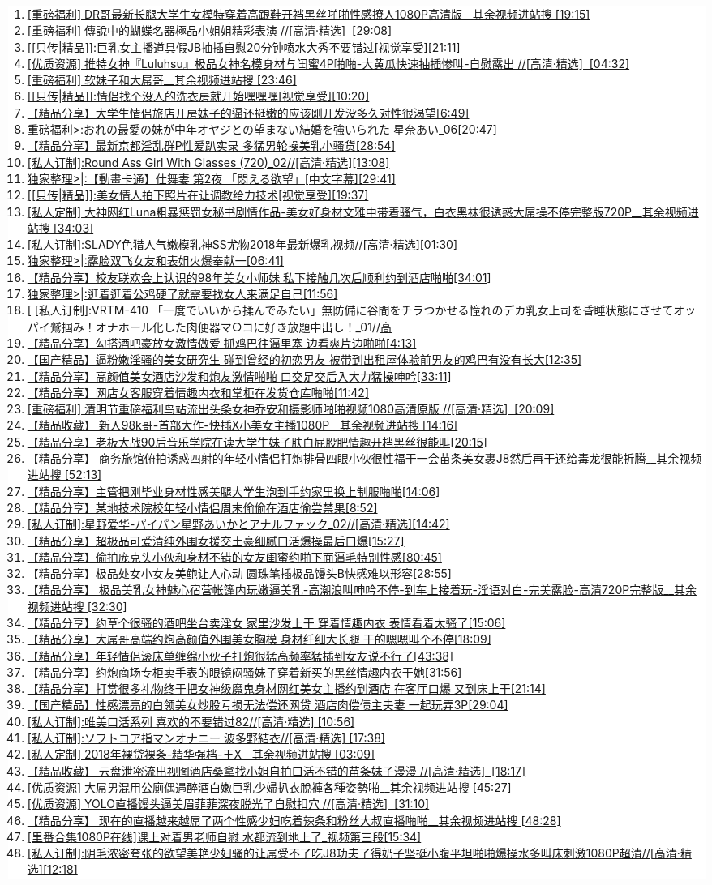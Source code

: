 1. [ [重磅福利] DR哥最新长腿大学生女模特穿着高跟鞋开裆黑丝啪啪性感撩人1080P高清版__其余视频进站搜 [19:15] ]( https://baiduyunkan.com/embed/21322ece63d4f00c0fb66be2745c25b10b2ce?id=1041)
1. [ [重磅福利] 傳說中的蝴蝶名器極品小姐姐精彩表演 //[高清·精选]&nbsp; [29:08] ]( https://baiduyunkan.com/embed/2132256cdf228bfdd454f3d87f4a658b14fae?id=1667)
1. [ [[只传|精品]]:巨乳女主播道具假JB抽插自慰20分钟喷水大秀不要错过[视觉享受][21:11] ]( https://yaoshe120.com/embed/7162)
1. [ [优质资源] 推特女神『Luluhsu』极品女神名模身材与闺蜜4P啪啪-大黄瓜快速抽插惨叫-自慰露出 //[高清·精选]&nbsp; [04:32] ]( https://baiduyunkan.com/embed/21322c679f04248d5d6f193c1779dea343583?id=3345)
1. [ [重磅福利] 软妹子和大屌哥__其余视频进站搜 [23:46] ]( https://baiduyunkan.com/embed/213225e7f311ff0c6fcdc503478d0833a3aea?id=6164)
1. [ [[只传|精品]]:情侣找个没人的洗衣房就开始嘿嘿嘿[视觉享受][10:20] ]( https://yaoshe120.com/embed/9003)
1. [ 【精品分享】大学生情侣旅店开房妹子的逼还挺嫩的应该刚开发没多久对性很渴望[6:49] ]( https://ppse076.com/play/video.php?id=8)
1. [ 重磅福利&gt;:おれの最愛の妹が中年オヤジとの望まない結婚を強いられた 星奈あい_06[20:47] ]( https://hctv2.xyz/embed/1231)
1. [ 【精品分享】最新京都淫乱群P性爱趴实录 多猛男轮操美乳小骚货[28:54] ]( https://ppse076.com/play/video.php?id=61)
1. [ [私人订制]:Round Ass Girl With Glasses (720)_02//[高清·精选][13:08] ]( https://yuese97.com/embed/5567)
1. [ 独家整理&gt;|:【動畫卡通】仕舞妻 第2夜 「悶える欲望」[中文字幕][29:41] ]( https://ppx218.com/embed/36998)
1. [ [[只传|精品]]:美女情人拍下照片在让调教给力技术[视觉享受][19:37] ]( https://yaoshe120.com/embed/4021)
1. [ [私人定制] 大神网红Luna粗暴惩罚女秘书剧情作品-美女好身材文雅中带着骚气，白衣黑袜很诱惑大屌操不停完整版720P__其余视频进站搜 [34:03] ]( https://baiduyunkan.com/embed/213227fc05ffb2ca779328d9456cc4a2b2a98?id=2364)
1. [ [私人订制]:SLADY色猎人气嫩模乳神SS尤物2018年最新爆乳视频//[高清·精选][01:30] ]( https://yuese97.com/embed/12851)
1. [ 独家整理&gt;|:露脸双飞女友和表姐火爆奉献一[06:41] ]( https://ppx218.com/embed/4248)
1. [ 【精品分享】校友联欢会上认识的98年美女小师妹 私下接触几次后顺利约到酒店啪啪[34:01] ]( https://www.666dav.com/vod/125854/)
1. [ 独家整理&gt;|:逛着逛着公鸡硬了就需要找女人来满足自己[11:56] ]( https://ppx218.com/embed/1088)
1. [ [私人订制]:VRTM-410 「一度でいいから揉んでみたい」無防備に谷間をチラつかせる憧れのデカ乳女上司を昏睡状態にさせてオッパイ鷲掴み！オナホール化した肉便器マ○コに好き放題中出し！_01//[高 ]( https://yuese97.com/embed/17940)
1. [ 【精品分享】勾搭酒吧豪放女激情做爱 抓鸡巴往逼里塞 边看爽片边啪啪[4:13] ]( https://ppse076.com/play/video.php?id=16)
1. [ 【国产精品】逼粉嫩淫骚的美女研究生 碰到曾经的初恋男友 被带到出租屋体验前男友的鸡巴有没有长大[12:35] ]( https://www.666dav.com/vod/125454/)
1. [ 【精品分享】高颜值美女酒店沙发和炮友激情啪啪 口交足交后入大力猛操呻吟[33:11] ]( https://ppse076.com/play/video.php?id=55)
1. [ 【精品分享】网店女客服穿着情趣内衣和掌柜在发货仓库啪啪[11:42] ]( https://ppse076.com/play/video.php?id=14)
1. [ [重磅福利] 清明节重磅福利鸟站流出头条女神乔安和摄影师啪啪视频1080高清原版 //[高清·精选]&nbsp; [20:09] ]( https://baiduyunkan.com/embed/213225d0e300e48a30fb4e166cd1abd522bdf?id=4608)
1. [ 【精品收藏】 新人98k哥-首部大作-快插X小美女主播1080P__其余视频进站搜 [14:16] ]( https://baiduyunkan.com/embed/21322d27f08b2131f2a2247daecaed88fb614?id=3413)
1. [ 【精品分享】老板大战90后音乐学院在读大学生妹子肤白屁股肥情趣开档黑丝很能叫[20:15] ]( https://ppse076.com/play/video.php?id=15)
1. [ 【精品分享】 商务旅馆俯拍诱惑四射的年轻小情侣打炮排骨四眼小伙很性福干一会苗条美女裹J8然后再干还给毒龙很能折腾__其余视频进站搜 [52:13] ]( https://baiduyunkan.com/embed/21322d958ac333c11202c74dfb8b22926b04a?id=2021)
1. [ 【精品分享】主管把刚毕业身材性感美腿大学生泡到手约家里换上制服啪啪[14:06] ]( https://ppse076.com/play/video.php?id=56)
1. [ 【精品分享】某地技术院校年轻小情侣周末偷偷在酒店偷尝禁果[8:52] ]( https://ppse076.com/play/video.php?id=10)
1. [ [私人订制]:星野爱华-パイパン星野あいかとアナルファック_02//[高清·精选][14:42] ]( https://yuese97.com/embed/12126)
1. [ 【精品分享】超极品可爱清纯外围女援交土豪细腻口活爆操最后口爆[15:27] ]( https://ppse076.com/play/video.php?id=6)
1. [ 【精品分享】偷拍庞克头小伙和身材不错的女友闺蜜约啪下面逼毛特别性感[80:45] ]( https://ppse076.com/play/video.php?id=3)
1. [ 【精品分享】极品处女小女友美鲍让人心动 圆珠笔插极品馒头B快感难以形容[28:55] ]( https://ppse076.com/play/video.php?id=1)
1. [ 【精品分享】 极品美乳女神魅心宿营帐篷内玩嫩逼美乳-高潮浪叫呻吟不停-到车上接着玩-淫语对白-完美露脸-高清720P完整版__其余视频进站搜 [32:30] ]( https://baiduyunkan.com/embed/21322e5c93284ceafd4747c208232251b9413?id=4233)
1. [ 【精品分享】约草个很骚的酒吧坐台卖淫女 家里沙发上干 穿着情趣内衣 表情看着太骚了[15:06] ]( https://www.666dav.com/vod/125469/)
1. [ 【精品分享】大屌哥高端约炮高颜值外围美女胸模 身材纤细大长腿 干的嗯嗯叫个不停[18:09] ]( https://www.666dav.com/vod/125463/)
1. [ 【精品分享】年轻情侣滚床单缠绵小伙子打炮很猛高频率猛插到女友说不行了[43:38] ]( https://ppse076.com/play/video.php?id=2)
1. [ 【精品分享】约炮商场专柜卖手表的眼镜闷骚妹子穿着新买的黑丝情趣内衣干她[31:56] ]( https://ppse076.com/play/video.php?id=4)
1. [ 【精品分享】打赏很多礼物终于把女神级魔鬼身材网红美女主播约到酒店 在客厅口爆 又到床上干[21:14] ]( https://www.666dav.com/vod/125460/)
1. [ 【国产精品】性感漂亮的白领美女炒股亏损无法偿还网贷 酒店肉偿债主夫妻 一起玩弄3P[29:04] ]( https://www.666dav.com/vod/125857/)
1. [ [私人订制]:唯美口活系列 喜欢的不要错过82//[高清·精选] [10:56] ]( https://yuese97.com/embed/22629)
1. [ [私人订制]:ソフトコア指マンオナニー 波多野結衣//[高清·精选] [17:38] ]( https://yuese97.com/embed/10743)
1. [ [私人定制] 2018年裸贷裸条-精华强档-王X__其余视频进站搜 [03:09] ]( https://baiduyunkan.com/embed/21322237ec16ab4bfceb7d2df93039b9dc28f?id=589)
1. [ 【精品收藏】 云盘泄密流出视图酒店桑拿找小姐自拍口活不错的苗条妹子漫漫 //[高清·精选]&nbsp; [18:17] ]( https://baiduyunkan.com/embed/213221e8408d6c7d7e7fb9b9870d8b9d2d9b9?id=1572)
1. [ [优质资源] 大屌男混用公廁偶遇醉酒白嫩巨乳少婦扒衣脫褲各種姿勢啪__其余视频进站搜 [45:27] ]( https://baiduyunkan.com/embed/2132245a5826956f2659e6e656638bb5df02b?id=2327)
1. [ [优质资源] YOLO直播馒头逼美眉菲菲深夜脱光了自慰扣穴 //[高清·精选]&nbsp; [31:10] ]( https://baiduyunkan.com/embed/21322005de604fafd639200584393df31f94b?id=1209)
1. [ 【精品分享】 现在的直播越来越屌了两个性感少妇吃着辣条和粉丝大叔直播啪啪__其余视频进站搜 [48:28] ]( https://baiduyunkan.com/embed/21322c29606d567577509b9b139e7fde8de3c?id=4873)
1. [ [里番合集1080P在线]课上对着男老师自慰 水都流到地上了_视频第三段[15:34] ]( https://xxhu69.com/embed/91)
1. [ [私人订制]:阴毛浓密夸张的欲望美艳少妇骚的让屌受不了吃J8功夫了得奶子坚挺小腹平坦啪啪爆操水多叫床刺激1080P超清//[高清·精选][12:18] ]( https://yuese97.com/embed/33546)